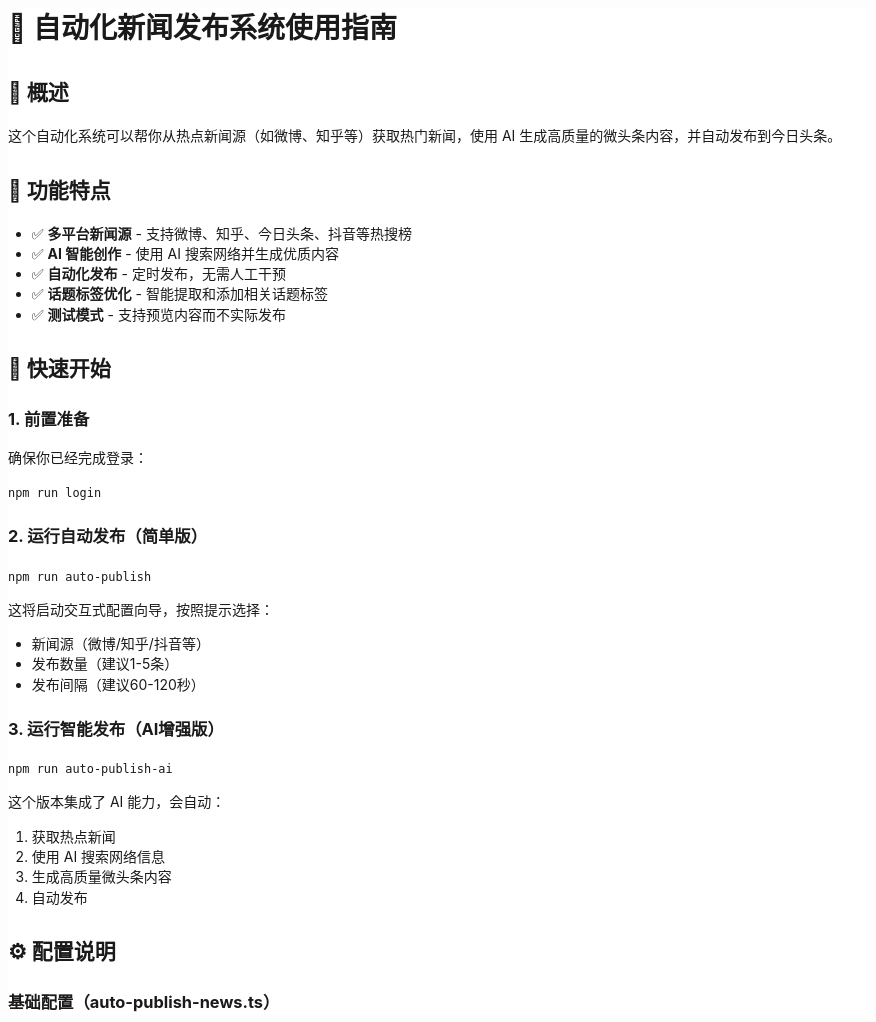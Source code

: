 # 🤖 自动化新闻发布系统使用指南

## 📖 概述

这个自动化系统可以帮你从热点新闻源（如微博、知乎等）获取热门新闻，使用 AI 生成高质量的微头条内容，并自动发布到今日头条。

## 🎯 功能特点

- ✅ **多平台新闻源** - 支持微博、知乎、今日头条、抖音等热搜榜
- ✅ **AI 智能创作** - 使用 AI 搜索网络并生成优质内容
- ✅ **自动化发布** - 定时发布，无需人工干预
- ✅ **话题标签优化** - 智能提取和添加相关话题标签
- ✅ **测试模式** - 支持预览内容而不实际发布

## 🚀 快速开始

### 1. 前置准备

确保你已经完成登录：

```bash
npm run login
```

### 2. 运行自动发布（简单版）

```bash
npm run auto-publish
```

这将启动交互式配置向导，按照提示选择：
- 新闻源（微博/知乎/抖音等）
- 发布数量（建议1-5条）
- 发布间隔（建议60-120秒）

### 3. 运行智能发布（AI增强版）

```bash
npm run auto-publish-ai
```

这个版本集成了 AI 能力，会自动：
1. 获取热点新闻
2. 使用 AI 搜索网络信息
3. 生成高质量微头条内容
4. 自动发布

## ⚙️ 配置说明

### 基础配置（auto-publish-news.ts）
